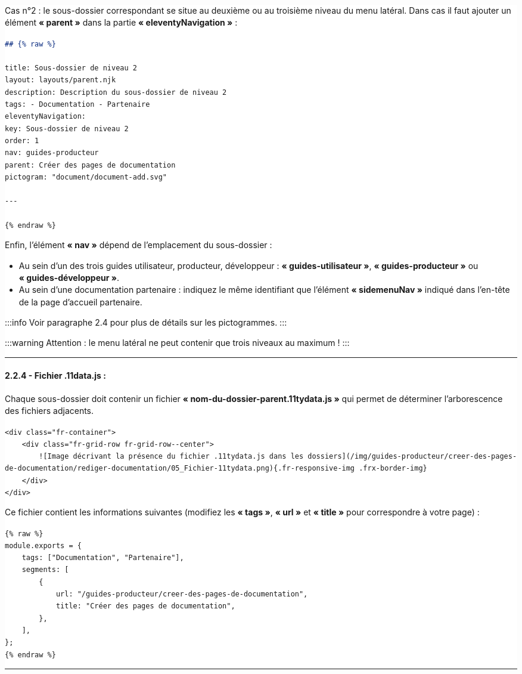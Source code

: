 Cas n°2 : le sous-dossier correspondant se situe au deuxième ou au troisième niveau du menu latéral. Dans cas il faut ajouter un élément **« parent »** dans la partie **« eleventyNavigation »** :

```markdown
## {% raw %}

title: Sous-dossier de niveau 2
layout: layouts/parent.njk
description: Description du sous-dossier de niveau 2
tags: - Documentation - Partenaire
eleventyNavigation:
key: Sous-dossier de niveau 2
order: 1
nav: guides-producteur
parent: Créer des pages de documentation
pictogram: "document/document-add.svg"

---

{% endraw %}
```

Enfin, l’élément **« nav »** dépend de l’emplacement du sous-dossier :

- Au sein d’un des trois guides utilisateur, producteur, développeur : **« guides-utilisateur »**, **« guides-producteur »** ou **« guides-développeur »**.
- Au sein d’une documentation partenaire : indiquez le même identifiant que l’élément **« sidemenuNav »** indiqué dans l’en-tête de la page d’accueil partenaire.

:::info
Voir paragraphe 2.4 pour plus de détails sur les pictogrammes.
:::

:::warning
Attention : le menu latéral ne peut contenir que trois niveaux au maximum !
:::

---

#### 2.2.4 - Fichier .11data.js :

Chaque sous-dossier doit contenir un fichier **« nom-du-dossier-parent.11tydata.js »** qui permet de déterminer l’arborescence des fichiers adjacents.

    <div class="fr-container">
        <div class="fr-grid-row fr-grid-row--center">
            ![Image décrivant la présence du fichier .11tydata.js dans les dossiers](/img/guides-producteur/creer-des-pages-de-documentation/rediger-documentation/05_Fichier-11tydata.png){.fr-responsive-img .frx-border-img}
        </div>
    </div>

Ce fichier contient les informations suivantes (modifiez les **« tags »**, **« url »** et **« title »** pour correspondre à votre page) :

```njk
{% raw %}
module.exports = {
    tags: ["Documentation", "Partenaire"],
    segments: [
        {
            url: "/guides-producteur/creer-des-pages-de-documentation",
            title: "Créer des pages de documentation",
        },
    ],
};
{% endraw %}
```

---